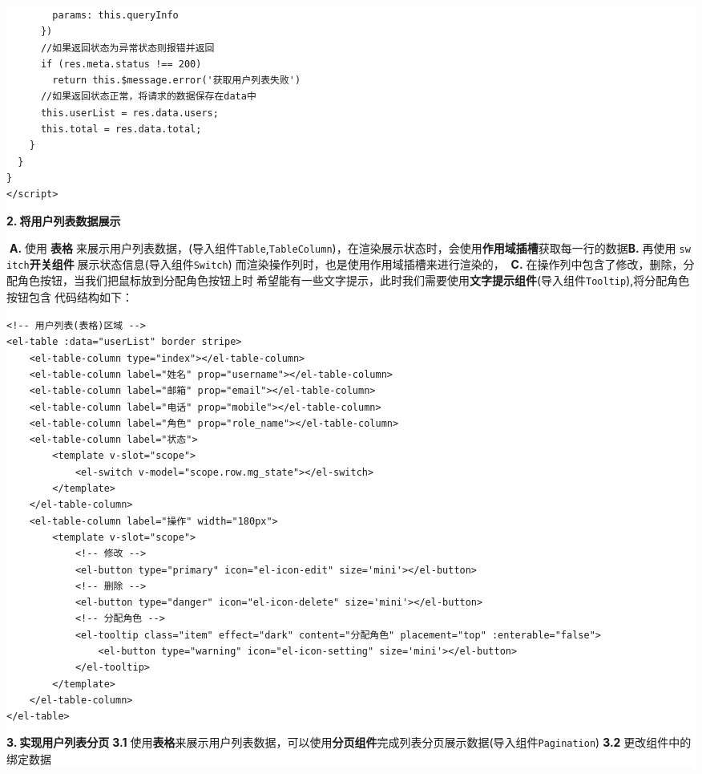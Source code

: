 ```vue
        params: this.queryInfo
      })
      //如果返回状态为异常状态则报错并返回
      if (res.meta.status !== 200)
        return this.$message.error('获取用户列表失败')
      //如果返回状态正常，将请求的数据保存在data中
      this.userList = res.data.users;
      this.total = res.data.total;
    }
  }
}
</script>
```
**2. 将用户列表数据展示**

​	**A.** 使用 **表格** 来展示用户列表数据，(导入组件`Table`,`TableColumn`)，在渲染展示状态时，会使用**作用域插槽**获取每一行的数据
​	**B.** 再使用 `switch`**开关组件** 展示状态信息(导入组件`Switch`)
而渲染操作列时，也是使用作用域插槽来进行渲染的，
​	**C.** 在操作列中包含了修改，删除，分配角色按钮，当我们把鼠标放到分配角色按钮上时
希望能有一些文字提示，此时我们需要使用**文字提示组件**(导入组件`Tooltip`),将分配角色按钮包含
代码结构如下：

```vue
<!-- 用户列表(表格)区域 -->
<el-table :data="userList" border stripe>
    <el-table-column type="index"></el-table-column>
    <el-table-column label="姓名" prop="username"></el-table-column>
    <el-table-column label="邮箱" prop="email"></el-table-column>
    <el-table-column label="电话" prop="mobile"></el-table-column>
    <el-table-column label="角色" prop="role_name"></el-table-column>
    <el-table-column label="状态">
        <template v-slot="scope">
            <el-switch v-model="scope.row.mg_state"></el-switch>
        </template>
    </el-table-column>
    <el-table-column label="操作" width="180px">
        <template v-slot="scope">
            <!-- 修改 -->
            <el-button type="primary" icon="el-icon-edit" size='mini'></el-button>
            <!-- 删除 -->
            <el-button type="danger" icon="el-icon-delete" size='mini'></el-button>
            <!-- 分配角色 -->
            <el-tooltip class="item" effect="dark" content="分配角色" placement="top" :enterable="false">
                <el-button type="warning" icon="el-icon-setting" size='mini'></el-button>
            </el-tooltip>
        </template>
    </el-table-column>
</el-table>
```

**3. 实现用户列表分页**
	**3.1** 使用**表格**来展示用户列表数据，可以使用**分页组件**完成列表分页展示数据(导入组件`Pagination`)
	**3.2** 更改组件中的绑定数据
